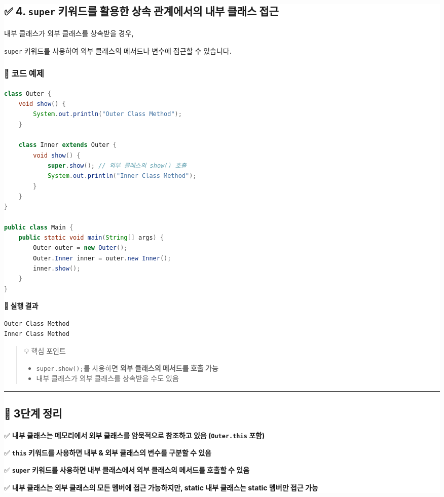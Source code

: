 
## **✅ 4. `super` 키워드를 활용한 상속 관계에서의 내부 클래스 접근**

내부 클래스가 외부 클래스를 상속받을 경우,

`super` 키워드를 사용하여 외부 클래스의 메서드나 변수에 접근할 수 있습니다.

### **📌 코드 예제**

```java
class Outer {
    void show() {
        System.out.println("Outer Class Method");
    }

    class Inner extends Outer {
        void show() {
            super.show(); // 외부 클래스의 show() 호출
            System.out.println("Inner Class Method");
        }
    }
}

public class Main {
    public static void main(String[] args) {
        Outer outer = new Outer();
        Outer.Inner inner = outer.new Inner();
        inner.show();
    }
}
```

**📌 실행 결과**

```
Outer Class Method
Inner Class Method
```

> 💡 핵심 포인트
> 
> - `super.show();`를 사용하면 **외부 클래스의 메서드를 호출 가능**
> - 내부 클래스가 외부 클래스를 상속받을 수도 있음

---

## **📌 3단계 정리**

✅ **내부 클래스는 메모리에서 외부 클래스를 암묵적으로 참조하고 있음 (`Outer.this` 포함)**

✅ **`this` 키워드를 사용하면 내부 & 외부 클래스의 변수를 구분할 수 있음**

✅ **`super` 키워드를 사용하면 내부 클래스에서 외부 클래스의 메서드를 호출할 수 있음**

✅ **내부 클래스는 외부 클래스의 모든 멤버에 접근 가능하지만, static 내부 클래스는 static 멤버만 접근 가능**
